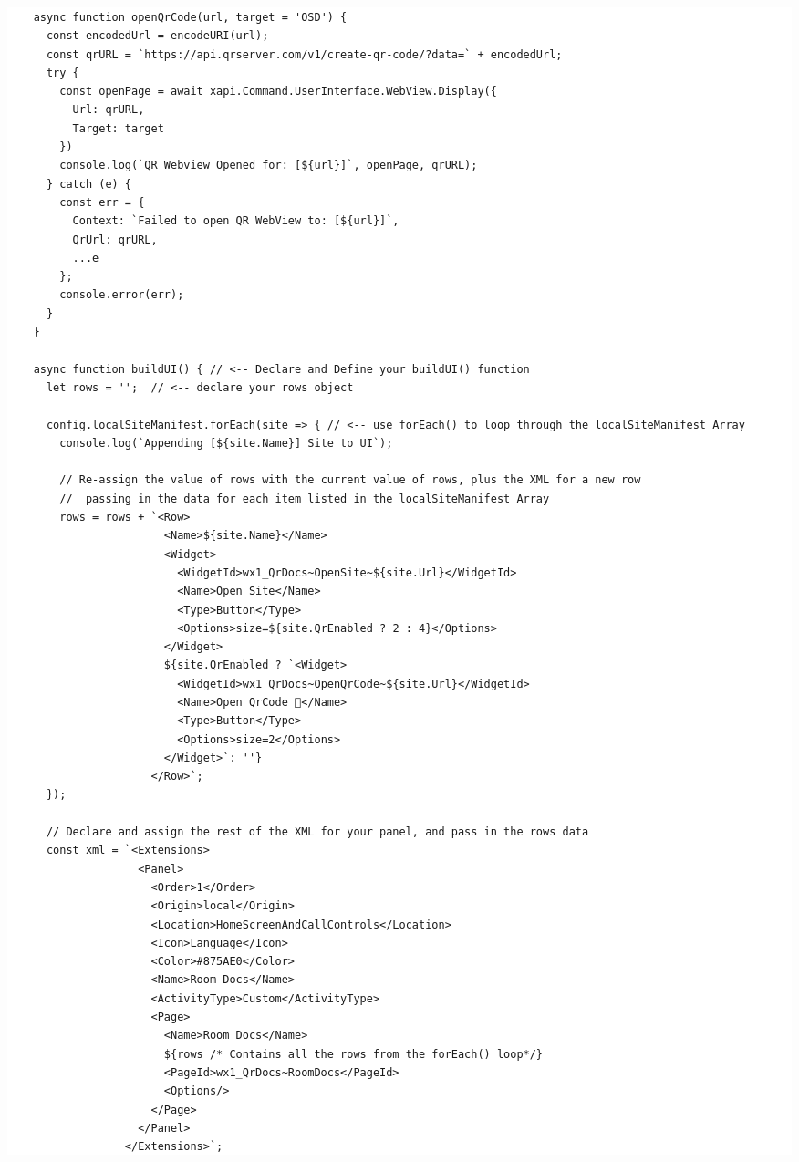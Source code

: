         async function openQrCode(url, target = 'OSD') {
          const encodedUrl = encodeURI(url);
          const qrURL = `https://api.qrserver.com/v1/create-qr-code/?data=` + encodedUrl;
          try {
            const openPage = await xapi.Command.UserInterface.WebView.Display({
              Url: qrURL,
              Target: target
            })
            console.log(`QR Webview Opened for: [${url}]`, openPage, qrURL);
          } catch (e) {
            const err = {
              Context: `Failed to open QR WebView to: [${url}]`,
              QrUrl: qrURL,
              ...e
            };
            console.error(err);
          }
        }

        async function buildUI() { // <-- Declare and Define your buildUI() function
          let rows = '';  // <-- declare your rows object

          config.localSiteManifest.forEach(site => { // <-- use forEach() to loop through the localSiteManifest Array
            console.log(`Appending [${site.Name}] Site to UI`);

            // Re-assign the value of rows with the current value of rows, plus the XML for a new row
            //  passing in the data for each item listed in the localSiteManifest Array
            rows = rows + `<Row> 
                            <Name>${site.Name}</Name>
                            <Widget>
                              <WidgetId>wx1_QrDocs~OpenSite~${site.Url}</WidgetId>
                              <Name>Open Site</Name>
                              <Type>Button</Type>
                              <Options>size=${site.QrEnabled ? 2 : 4}</Options>
                            </Widget>
                            ${site.QrEnabled ? `<Widget>
                              <WidgetId>wx1_QrDocs~OpenQrCode~${site.Url}</WidgetId>
                              <Name>Open QrCode 🔳</Name>
                              <Type>Button</Type>
                              <Options>size=2</Options>
                            </Widget>`: ''}
                          </Row>`;
          });

          // Declare and assign the rest of the XML for your panel, and pass in the rows data
          const xml = `<Extensions>
                        <Panel>
                          <Order>1</Order>
                          <Origin>local</Origin>
                          <Location>HomeScreenAndCallControls</Location>
                          <Icon>Language</Icon>
                          <Color>#875AE0</Color>
                          <Name>Room Docs</Name>
                          <ActivityType>Custom</ActivityType>
                          <Page>
                            <Name>Room Docs</Name>
                            ${rows /* Contains all the rows from the forEach() loop*/}
                            <PageId>wx1_QrDocs~RoomDocs</PageId>
                            <Options/>
                          </Page>
                        </Panel>
                      </Extensions>`;
